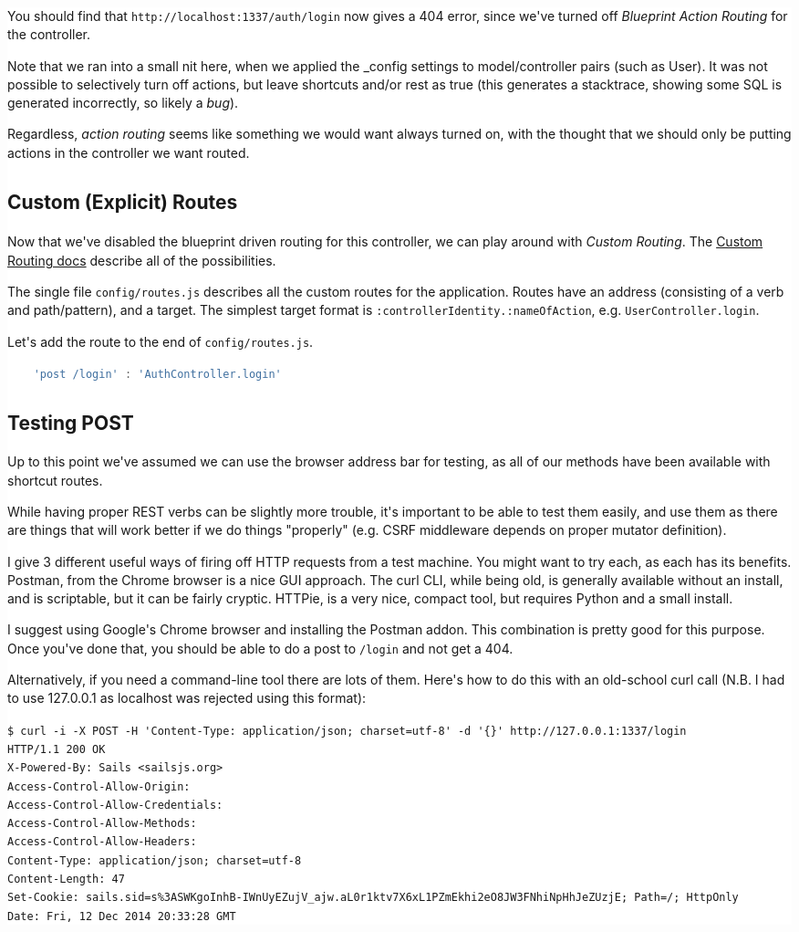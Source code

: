 You should find that `http://localhost:1337/auth/login` now gives a 404 error, since we've turned
off *Blueprint Action Routing* for the controller.

Note that we ran into a small nit here, when we applied the _config settings to model/controller pairs
(such as User).  It was not possible to selectively turn off actions, but leave shortcuts and/or
rest as true (this generates a stacktrace, showing some SQL is generated incorrectly, so likely a *bug*).

Regardless, *action routing* seems like something we would want always turned on, with the thought that we
should only be putting actions in the controller we want routed.

## Custom (Explicit) Routes

Now that we've disabled the blueprint driven routing for this controller, we can play around with
*Custom Routing*.  The [Custom Routing docs](http://sailsjs.org/#/documentation/concepts/Routes/RouteTargetSyntax.html)
describe all of the possibilities.

The single file `config/routes.js` describes all the custom routes for the application.
Routes have an address (consisting of a verb and path/pattern), and a target.  The simplest
target format is `:controllerIdentity.:nameOfAction`, e.g. `UserController.login`.

Let's add the route to the end of `config/routes.js`.

```Javascript
    'post /login' : 'AuthController.login'
```

## Testing POST

Up to this point we've assumed we can use the browser address bar for testing, as all of our methods
have been available with shortcut routes.

While having proper REST verbs can be slightly more trouble, it's important to be able to test them
easily, and use them as there are things that will work better if we do things "properly" (e.g.
CSRF middleware depends on proper mutator definition).

I give 3 different useful ways of firing off HTTP requests from a test machine.  You might want
to try each, as each has its benefits.  Postman, from the Chrome browser is a nice GUI approach.
The curl CLI, while being old, is generally available without an install, and is scriptable,
but it can be fairly cryptic.  HTTPie, is a very nice, compact tool, but requires Python and
a small install.

I suggest using Google's Chrome browser and installing the Postman addon.  This combination is
pretty good for this purpose.  Once you've done that, you should be able to do a post to
`/login` and not get a 404.

Alternatively, if you need a command-line tool there are lots of them.  Here's how to do this
with an old-school curl call (N.B. I had to use 127.0.0.1 as localhost was rejected using this format):

```ShellSession
$ curl -i -X POST -H 'Content-Type: application/json; charset=utf-8' -d '{}' http://127.0.0.1:1337/login
HTTP/1.1 200 OK
X-Powered-By: Sails <sailsjs.org>
Access-Control-Allow-Origin: 
Access-Control-Allow-Credentials: 
Access-Control-Allow-Methods: 
Access-Control-Allow-Headers: 
Content-Type: application/json; charset=utf-8
Content-Length: 47
Set-Cookie: sails.sid=s%3ASWKgoInhB-IWnUyEZujV_ajw.aL0r1ktv7X6xL1PZmEkhi2eO8JW3FNhiNpHhJeZUzjE; Path=/; HttpOnly
Date: Fri, 12 Dec 2014 20:33:28 GMT
```